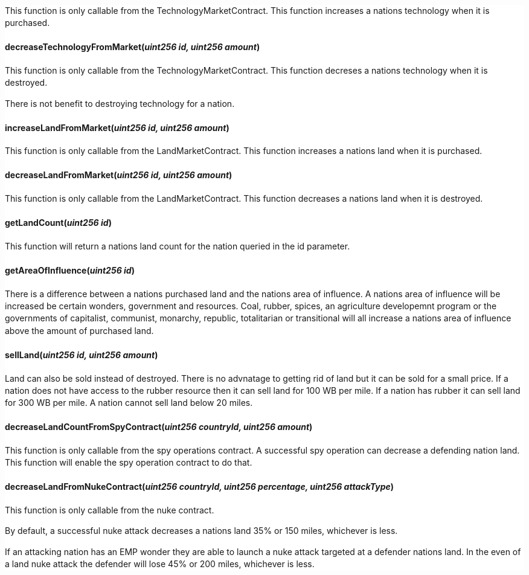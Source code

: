 This function is only callable from the TechnologyMarketContract. This function increases a nations technology when it is purchased.

#### decreaseTechnologyFromMarket(_uint256 id, uint256 amount_)

This function is only callable from the TechnologyMarketContract. This function decreses a nations technology when it is destroyed.

There is not benefit to destroying technology for a nation.

#### increaseLandFromMarket(_uint256 id, uint256 amount_)

This function is only callable from the LandMarketContract. This function increases a nations land when it is purchased.

#### decreaseLandFromMarket(_uint256 id, uint256 amount_)

This function is only callable from the LandMarketContract. This function decreases a nations land when it is destroyed.

#### getLandCount(_uint256 id_)

This function will return a nations land count for the nation queried in the id parameter.

#### getAreaOfInfluence(_uint256 id_)

There is a difference between a nations purchased land and the nations area of influence. A nations area of influence will be increased be certain wonders, government and resources. Coal, rubber, spices, an agriculture developemnt program or the governments of capitalist, communist, monarchy, republic, totalitarian or transitional will all increase a nations area of influence above the amount of purchased land.

#### sellLand(_uint256 id, uint256 amount_)

Land can also be sold instead of destroyed. There is no advnatage to getting rid of land but it can be sold for a small price. If a nation does not have access to the rubber resource then it can sell land for 100 WB per mile. If a nation has rubber it can sell land for 300 WB per mile. A nation cannot sell land below 20 miles.

#### decreaseLandCountFromSpyContract(_uint256 countryId, uint256 amount_)

This function is only callable from the spy operations contract. A successful spy operation can decrease a defending nation land. This function will enable the spy operation contract to do that.

#### decreaseLandFromNukeContract(_uint256 countryId, uint256 percentage, uint256 attackType_)

This function is only callable from the nuke contract.

By default, a successful nuke attack decreases a nations land 35% or 150 miles, whichever is less.

If an attacking nation has an EMP wonder they are able to launch a nuke attack targeted at a defender nations land. In the even of a land nuke attack the defender will lose 45% or 200 miles, whichever is less.
